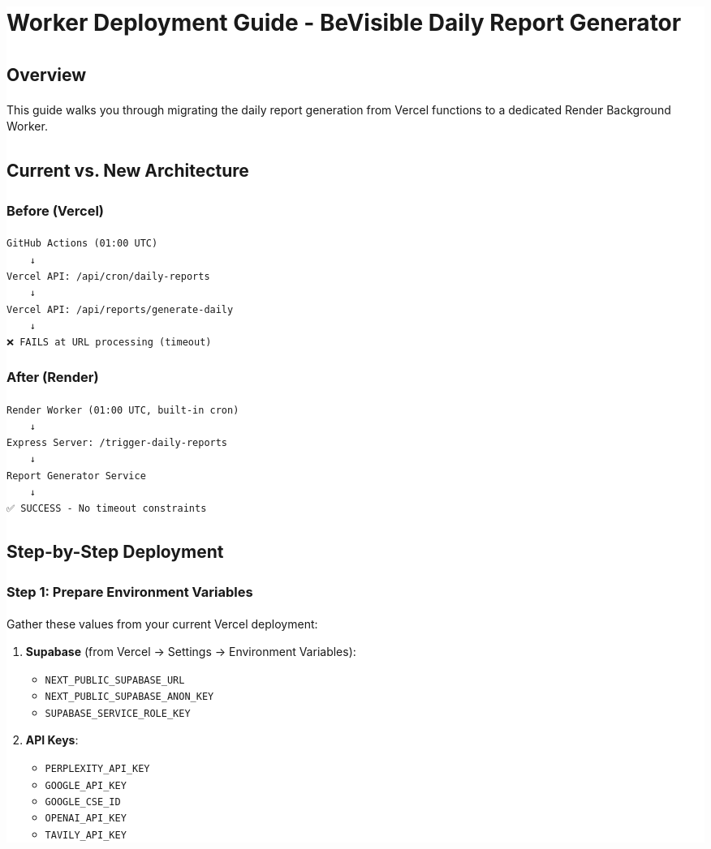 # Worker Deployment Guide - BeVisible Daily Report Generator

## Overview

This guide walks you through migrating the daily report generation from Vercel functions to a dedicated Render Background Worker.

## Current vs. New Architecture

### Before (Vercel)
```
GitHub Actions (01:00 UTC)
    ↓
Vercel API: /api/cron/daily-reports
    ↓
Vercel API: /api/reports/generate-daily
    ↓
❌ FAILS at URL processing (timeout)
```

### After (Render)
```
Render Worker (01:00 UTC, built-in cron)
    ↓
Express Server: /trigger-daily-reports
    ↓
Report Generator Service
    ↓
✅ SUCCESS - No timeout constraints
```

## Step-by-Step Deployment

### Step 1: Prepare Environment Variables

Gather these values from your current Vercel deployment:

1. **Supabase** (from Vercel → Settings → Environment Variables):
   - `NEXT_PUBLIC_SUPABASE_URL`
   - `NEXT_PUBLIC_SUPABASE_ANON_KEY`
   - `SUPABASE_SERVICE_ROLE_KEY`

2. **API Keys**:
   - `PERPLEXITY_API_KEY`
   - `GOOGLE_API_KEY`
   - `GOOGLE_CSE_ID`
   - `OPENAI_API_KEY`
   - `TAVILY_API_KEY`
